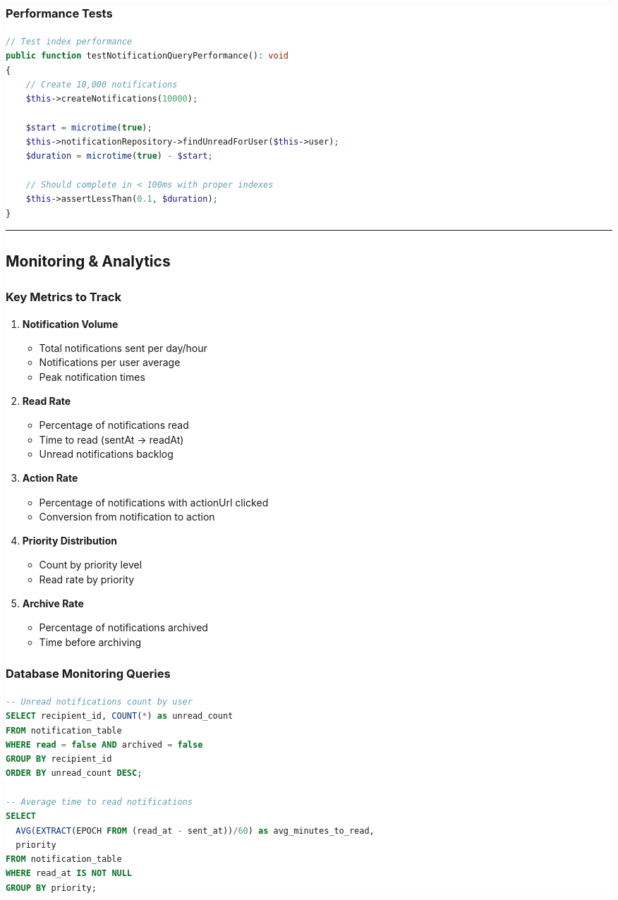 ```php
```

### Performance Tests

```php
// Test index performance
public function testNotificationQueryPerformance(): void
{
    // Create 10,000 notifications
    $this->createNotifications(10000);

    $start = microtime(true);
    $this->notificationRepository->findUnreadForUser($this->user);
    $duration = microtime(true) - $start;

    // Should complete in < 100ms with proper indexes
    $this->assertLessThan(0.1, $duration);
}
```

---

## Monitoring & Analytics

### Key Metrics to Track

1. **Notification Volume**
   - Total notifications sent per day/hour
   - Notifications per user average
   - Peak notification times

2. **Read Rate**
   - Percentage of notifications read
   - Time to read (sentAt → readAt)
   - Unread notifications backlog

3. **Action Rate**
   - Percentage of notifications with actionUrl clicked
   - Conversion from notification to action

4. **Priority Distribution**
   - Count by priority level
   - Read rate by priority

5. **Archive Rate**
   - Percentage of notifications archived
   - Time before archiving

### Database Monitoring Queries

```sql
-- Unread notifications count by user
SELECT recipient_id, COUNT(*) as unread_count
FROM notification_table
WHERE read = false AND archived = false
GROUP BY recipient_id
ORDER BY unread_count DESC;

-- Average time to read notifications
SELECT
  AVG(EXTRACT(EPOCH FROM (read_at - sent_at))/60) as avg_minutes_to_read,
  priority
FROM notification_table
WHERE read_at IS NOT NULL
GROUP BY priority;

```